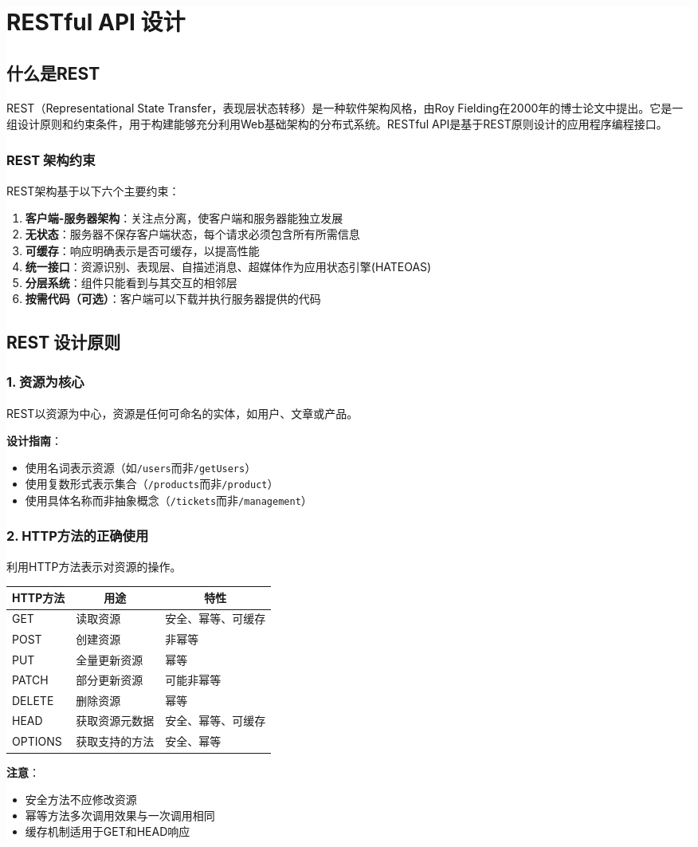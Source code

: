 # RESTful API 设计

## 什么是REST

REST（Representational State Transfer，表现层状态转移）是一种软件架构风格，由Roy Fielding在2000年的博士论文中提出。它是一组设计原则和约束条件，用于构建能够充分利用Web基础架构的分布式系统。RESTful API是基于REST原则设计的应用程序编程接口。

### REST 架构约束

REST架构基于以下六个主要约束：

1. **客户端-服务器架构**：关注点分离，使客户端和服务器能独立发展
2. **无状态**：服务器不保存客户端状态，每个请求必须包含所有所需信息
3. **可缓存**：响应明确表示是否可缓存，以提高性能
4. **统一接口**：资源识别、表现层、自描述消息、超媒体作为应用状态引擎(HATEOAS)
5. **分层系统**：组件只能看到与其交互的相邻层
6. **按需代码（可选）**：客户端可以下载并执行服务器提供的代码

## REST 设计原则

### 1. 资源为核心

REST以资源为中心，资源是任何可命名的实体，如用户、文章或产品。

**设计指南**：
- 使用名词表示资源（如`/users`而非`/getUsers`）
- 使用复数形式表示集合（`/products`而非`/product`）
- 使用具体名称而非抽象概念（`/tickets`而非`/management`）

### 2. HTTP方法的正确使用

利用HTTP方法表示对资源的操作。

| HTTP方法 | 用途 | 特性 |
|---------|------|------|
| GET | 读取资源 | 安全、幂等、可缓存 |
| POST | 创建资源 | 非幂等 |
| PUT | 全量更新资源 | 幂等 |
| PATCH | 部分更新资源 | 可能非幂等 |
| DELETE | 删除资源 | 幂等 |
| HEAD | 获取资源元数据 | 安全、幂等、可缓存 |
| OPTIONS | 获取支持的方法 | 安全、幂等 |

**注意**：
- 安全方法不应修改资源
- 幂等方法多次调用效果与一次调用相同
- 缓存机制适用于GET和HEAD响应
